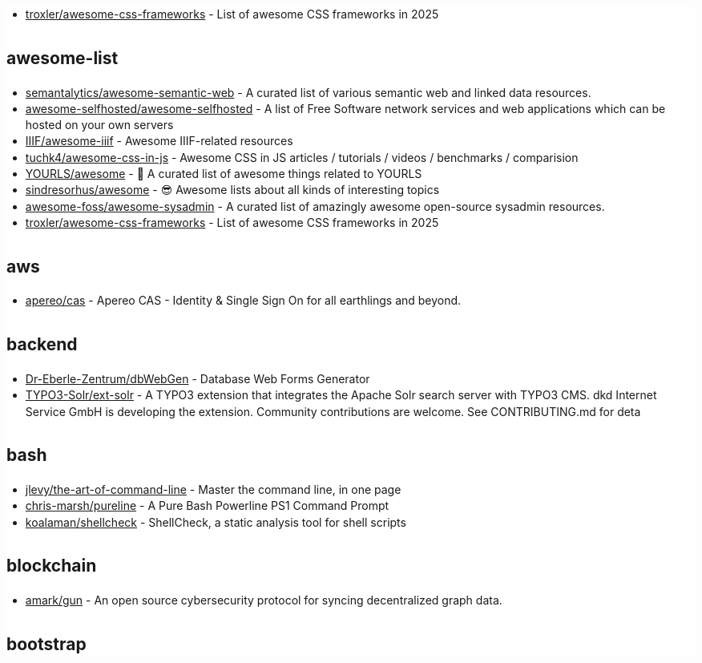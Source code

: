 - [troxler/awesome-css-frameworks](https://github.com/troxler/awesome-css-frameworks) - List of awesome CSS frameworks in 2025

## awesome-list 

- [semantalytics/awesome-semantic-web](https://github.com/semantalytics/awesome-semantic-web) - A curated list of various semantic web and linked data resources.
- [awesome-selfhosted/awesome-selfhosted](https://github.com/awesome-selfhosted/awesome-selfhosted) - A list of Free Software network services and web applications which can be hosted on your own servers
- [IIIF/awesome-iiif](https://github.com/IIIF/awesome-iiif) - Awesome IIIF-related resources
- [tuchk4/awesome-css-in-js](https://github.com/tuchk4/awesome-css-in-js) - Awesome CSS in JS articles / tutorials / videos / benchmarks / comparision
- [YOURLS/awesome](https://github.com/YOURLS/awesome) - 🎉 A curated list of awesome things related to YOURLS
- [sindresorhus/awesome](https://github.com/sindresorhus/awesome) - 😎 Awesome lists about all kinds of interesting topics
- [awesome-foss/awesome-sysadmin](https://github.com/awesome-foss/awesome-sysadmin) - A curated list of amazingly awesome open-source sysadmin resources.
- [troxler/awesome-css-frameworks](https://github.com/troxler/awesome-css-frameworks) - List of awesome CSS frameworks in 2025

## aws 

- [apereo/cas](https://github.com/apereo/cas) - Apereo CAS - Identity & Single Sign On for all earthlings and beyond.

## backend 

- [Dr-Eberle-Zentrum/dbWebGen](https://github.com/Dr-Eberle-Zentrum/dbWebGen) - Database Web Forms Generator
- [TYPO3-Solr/ext-solr](https://github.com/TYPO3-Solr/ext-solr) - A TYPO3 extension that integrates the Apache Solr search server with TYPO3 CMS. dkd Internet Service GmbH is developing the extension. Community contributions are welcome. See CONTRIBUTING.md for deta

## bash 

- [jlevy/the-art-of-command-line](https://github.com/jlevy/the-art-of-command-line) - Master the command line, in one page
- [chris-marsh/pureline](https://github.com/chris-marsh/pureline) - A Pure Bash Powerline PS1 Command Prompt
- [koalaman/shellcheck](https://github.com/koalaman/shellcheck) - ShellCheck, a static analysis tool for shell scripts

## blockchain 

- [amark/gun](https://github.com/amark/gun) - An open source cybersecurity protocol for syncing decentralized graph data.

## bootstrap 
